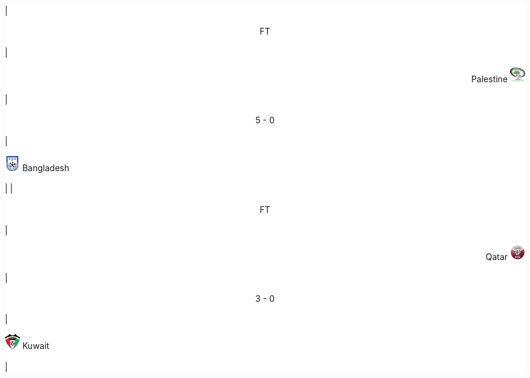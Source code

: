| <p align="center">FT</p> | <p align="right">Palestine <img src="/static/logos/Palestine.png" height="25px"></p> | <p align="center">5 - 0</p> | <p align="left"><img src="/static/logos/Bangladesh.png" height="25px"> Bangladesh</p> |
| <p align="center">FT</p> | <p align="right">Qatar <img src="/static/logos/Qatar.png" height="25px"></p> | <p align="center">3 - 0</p> | <p align="left"><img src="/static/logos/Kuwait.png" height="25px"> Kuwait</p> |